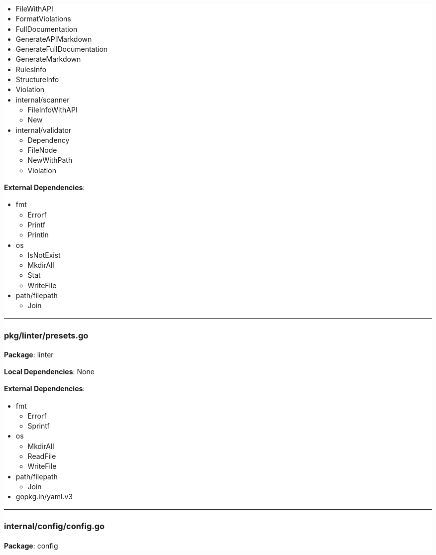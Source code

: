   - FileWithAPI
  - FormatViolations
  - FullDocumentation
  - GenerateAPIMarkdown
  - GenerateFullDocumentation
  - GenerateMarkdown
  - RulesInfo
  - StructureInfo
  - Violation
- internal/scanner
  - FileInfoWithAPI
  - New
- internal/validator
  - Dependency
  - FileNode
  - NewWithPath
  - Violation

**External Dependencies**:
- fmt
  - Errorf
  - Printf
  - Println
- os
  - IsNotExist
  - MkdirAll
  - Stat
  - WriteFile
- path/filepath
  - Join

---

### pkg/linter/presets.go
**Package**: linter

**Local Dependencies**: None

**External Dependencies**:
- fmt
  - Errorf
  - Sprintf
- os
  - MkdirAll
  - ReadFile
  - WriteFile
- path/filepath
  - Join
- gopkg.in/yaml.v3

---

### internal/config/config.go
**Package**: config
